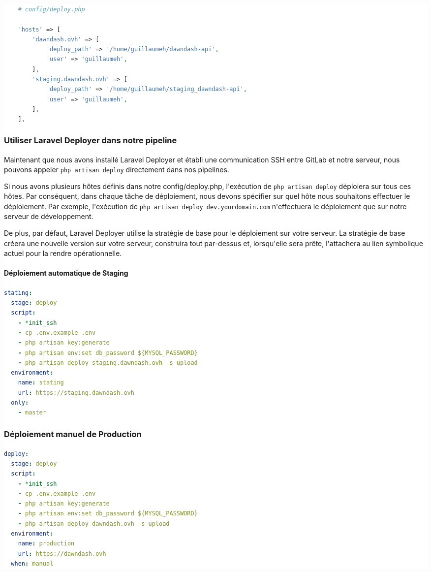 ```php
    # config/deploy.php

    'hosts' => [
        'dawndash.ovh' => [
            'deploy_path' => '/home/guillaumeh/dawndash-api',
            'user' => 'guillaumeh',
        ],
        'staging.dawndash.ovh' => [
            'deploy_path' => '/home/guillaumeh/staging_dawndash-api',
            'user' => 'guillaumeh',
        ],
    ],
```

### Utiliser Laravel Deployer dans notre pipeline

Maintenant que nous avons installé Laravel Deployer et établi une communication SSH 
entre GitLab et notre serveur, nous pouvons appeler `php artisan deploy`
directement dans nos pipelines.

Si nous avons plusieurs hôtes définis dans notre config/deploy.php, 
l'exécution de `php artisan deploy` déploiera sur tous ces hôtes. 
Par conséquent, dans chaque tâche de déploiement, nous devons spécifier 
sur quel hôte nous souhaitons effectuer le déploiement. 
Par exemple, l'exécution de `php artisan deploy dev.yourdomain.com`
n'effectuera le déploiement que sur notre serveur de développement.

De plus, par défaut, Laravel Deployer utilise la stratégie de base pour
le déploiement sur votre serveur. La stratégie de base créera une nouvelle 
version sur votre serveur, construira tout par-dessus et, lorsqu'elle sera prête,
l'attachera au lien symbolique actuel pour la rendre opérationnelle.

#### Déploiement automatique de Staging

```yaml
stating:
  stage: deploy
  script:
    - *init_ssh
    - cp .env.example .env
    - php artisan key:generate
    - php artisan env:set db_password ${MYSQL_PASSWORD}
    - php artisan deploy staging.dawndash.ovh -s upload
  environment:
    name: stating
    url: https://staging.dawndash.ovh
  only:
    - master
```

### Déploiement manuel de Production

```yaml
deploy:
  stage: deploy
  script:
    - *init_ssh
    - cp .env.example .env
    - php artisan key:generate
    - php artisan env:set db_password ${MYSQL_PASSWORD}
    - php artisan deploy dawndash.ovh -s upload
  environment:
    name: production
    url: https://dawndash.ovh
  when: manual
```